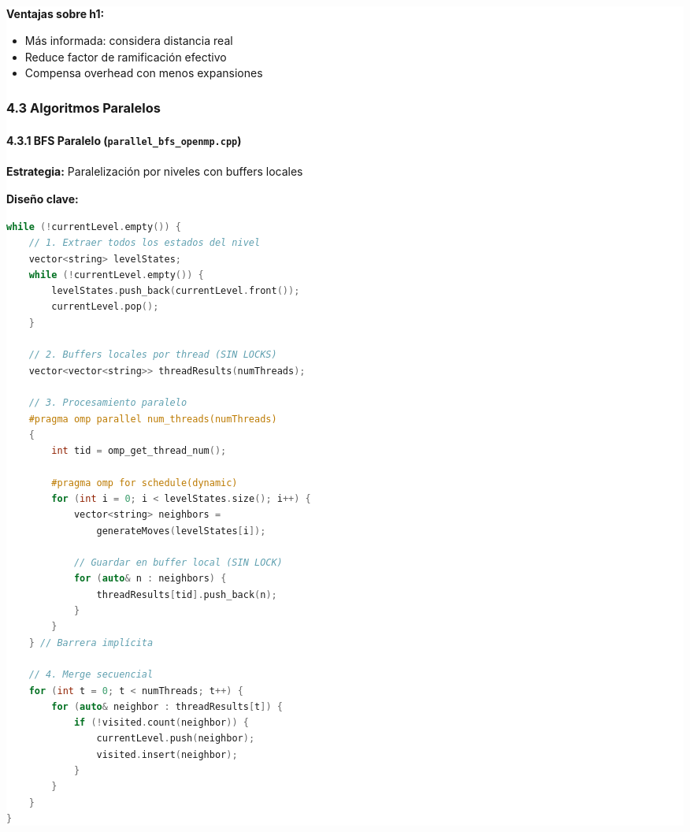 **Ventajas sobre h1:**
- Más informada: considera distancia real
- Reduce factor de ramificación efectivo
- Compensa overhead con menos expansiones

### 4.3 Algoritmos Paralelos

#### 4.3.1 BFS Paralelo (`parallel_bfs_openmp.cpp`)

**Estrategia:** Paralelización por niveles con buffers locales

**Diseño clave:**
```cpp
while (!currentLevel.empty()) {
    // 1. Extraer todos los estados del nivel
    vector<string> levelStates;
    while (!currentLevel.empty()) {
        levelStates.push_back(currentLevel.front());
        currentLevel.pop();
    }
    
    // 2. Buffers locales por thread (SIN LOCKS)
    vector<vector<string>> threadResults(numThreads);
    
    // 3. Procesamiento paralelo
    #pragma omp parallel num_threads(numThreads)
    {
        int tid = omp_get_thread_num();
        
        #pragma omp for schedule(dynamic)
        for (int i = 0; i < levelStates.size(); i++) {
            vector<string> neighbors = 
                generateMoves(levelStates[i]);
            
            // Guardar en buffer local (SIN LOCK)
            for (auto& n : neighbors) {
                threadResults[tid].push_back(n);
            }
        }
    } // Barrera implícita
    
    // 4. Merge secuencial
    for (int t = 0; t < numThreads; t++) {
        for (auto& neighbor : threadResults[t]) {
            if (!visited.count(neighbor)) {
                currentLevel.push(neighbor);
                visited.insert(neighbor);
            }
        }
    }
}
```
